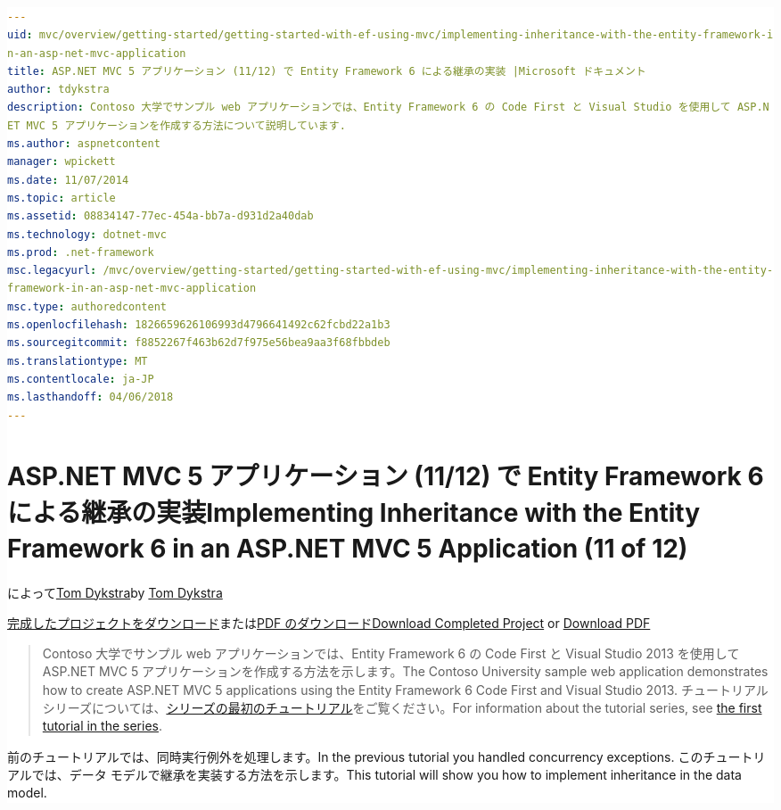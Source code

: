 ```yaml
---
uid: mvc/overview/getting-started/getting-started-with-ef-using-mvc/implementing-inheritance-with-the-entity-framework-in-an-asp-net-mvc-application
title: ASP.NET MVC 5 アプリケーション (11/12) で Entity Framework 6 による継承の実装 |Microsoft ドキュメント
author: tdykstra
description: Contoso 大学でサンプル web アプリケーションでは、Entity Framework 6 の Code First と Visual Studio を使用して ASP.NET MVC 5 アプリケーションを作成する方法について説明しています.
ms.author: aspnetcontent
manager: wpickett
ms.date: 11/07/2014
ms.topic: article
ms.assetid: 08834147-77ec-454a-bb7a-d931d2a40dab
ms.technology: dotnet-mvc
ms.prod: .net-framework
msc.legacyurl: /mvc/overview/getting-started/getting-started-with-ef-using-mvc/implementing-inheritance-with-the-entity-framework-in-an-asp-net-mvc-application
msc.type: authoredcontent
ms.openlocfilehash: 1826659626106993d4796641492c62fcbd22a1b3
ms.sourcegitcommit: f8852267f463b62d7f975e56bea9aa3f68fbbdeb
ms.translationtype: MT
ms.contentlocale: ja-JP
ms.lasthandoff: 04/06/2018
---
```

<a name="implementing-inheritance-with-the-entity-framework-6-in-an-aspnet-mvc-5-application-11-of-12"></a><span data-ttu-id="0fc49-103">ASP.NET MVC 5 アプリケーション (11/12) で Entity Framework 6 による継承の実装</span><span class="sxs-lookup"><span data-stu-id="0fc49-103">Implementing Inheritance with the Entity Framework 6 in an ASP.NET MVC 5 Application (11 of 12)</span></span>
====================
<span data-ttu-id="0fc49-104">によって[Tom Dykstra](https://github.com/tdykstra)</span><span class="sxs-lookup"><span data-stu-id="0fc49-104">by [Tom Dykstra](https://github.com/tdykstra)</span></span>

<span data-ttu-id="0fc49-105">[完成したプロジェクトをダウンロード](http://code.msdn.microsoft.com/ASPNET-MVC-Application-b01a9fe8)または[PDF のダウンロード](http://download.microsoft.com/download/0/F/B/0FBFAA46-2BFD-478F-8E56-7BF3C672DF9D/Getting%20Started%20with%20Entity%20Framework%206%20Code%20First%20using%20MVC%205.pdf)</span><span class="sxs-lookup"><span data-stu-id="0fc49-105">[Download Completed Project](http://code.msdn.microsoft.com/ASPNET-MVC-Application-b01a9fe8) or [Download PDF](http://download.microsoft.com/download/0/F/B/0FBFAA46-2BFD-478F-8E56-7BF3C672DF9D/Getting%20Started%20with%20Entity%20Framework%206%20Code%20First%20using%20MVC%205.pdf)</span></span>

> <span data-ttu-id="0fc49-106">Contoso 大学でサンプル web アプリケーションでは、Entity Framework 6 の Code First と Visual Studio 2013 を使用して ASP.NET MVC 5 アプリケーションを作成する方法を示します。</span><span class="sxs-lookup"><span data-stu-id="0fc49-106">The Contoso University sample web application demonstrates how to create ASP.NET MVC 5 applications using the Entity Framework 6 Code First and Visual Studio 2013.</span></span> <span data-ttu-id="0fc49-107">チュートリアル シリーズについては、[シリーズの最初のチュートリアル](creating-an-entity-framework-data-model-for-an-asp-net-mvc-application.md)をご覧ください。</span><span class="sxs-lookup"><span data-stu-id="0fc49-107">For information about the tutorial series, see [the first tutorial in the series](creating-an-entity-framework-data-model-for-an-asp-net-mvc-application.md).</span></span>


<span data-ttu-id="0fc49-108">前のチュートリアルでは、同時実行例外を処理します。</span><span class="sxs-lookup"><span data-stu-id="0fc49-108">In the previous tutorial you handled concurrency exceptions.</span></span> <span data-ttu-id="0fc49-109">このチュートリアルでは、データ モデルで継承を実装する方法を示します。</span><span class="sxs-lookup"><span data-stu-id="0fc49-109">This tutorial will show you how to implement inheritance in the data model.</span></span>
